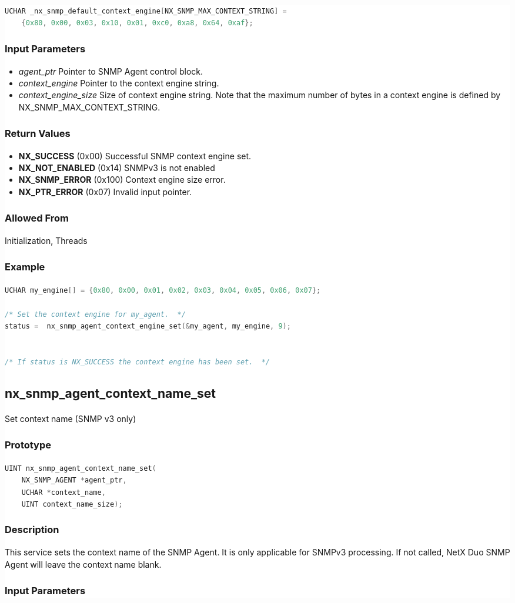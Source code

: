 ```c
UCHAR _nx_snmp_default_context_engine[NX_SNMP_MAX_CONTEXT_STRING] =  
    {0x80, 0x00, 0x03, 0x10, 0x01, 0xc0, 0xa8, 0x64, 0xaf};

```

### Input Parameters

- *agent_ptr* Pointer to SNMP Agent control block.
- *context_engine* Pointer to the context engine string.
- *context_engine_size* Size of context engine string. Note that the maximum number of bytes in a context engine is defined by NX_SNMP_MAX_CONTEXT_STRING.

### Return Values

- **NX_SUCCESS** (0x00) Successful SNMP context engine set.
- **NX_NOT_ENABLED** (0x14) SNMPv3 is not enabled
- **NX_SNMP_ERROR** (0x100) Context engine size error.
- **NX_PTR_ERROR** (0x07) Invalid input pointer.

### Allowed From

Initialization, Threads

### Example

```c
UCHAR my_engine[] = {0x80, 0x00, 0x01, 0x02, 0x03, 0x04, 0x05, 0x06, 0x07};

/* Set the context engine for my_agent.  */
status =  nx_snmp_agent_context_engine_set(&my_agent, my_engine, 9);


/* If status is NX_SUCCESS the context engine has been set.  */
```
## nx_snmp_agent_context_name_set
Set context name (SNMP v3 only)

### Prototype

```c
UINT nx_snmp_agent_context_name_set(
    NX_SNMP_AGENT *agent_ptr, 
    UCHAR *context_name, 
    UINT context_name_size);
```

### Description

This service sets the context name of the SNMP Agent. It is only applicable for SNMPv3 processing. If not called, NetX Duo SNMP Agent will leave the context name blank.

### Input Parameters
